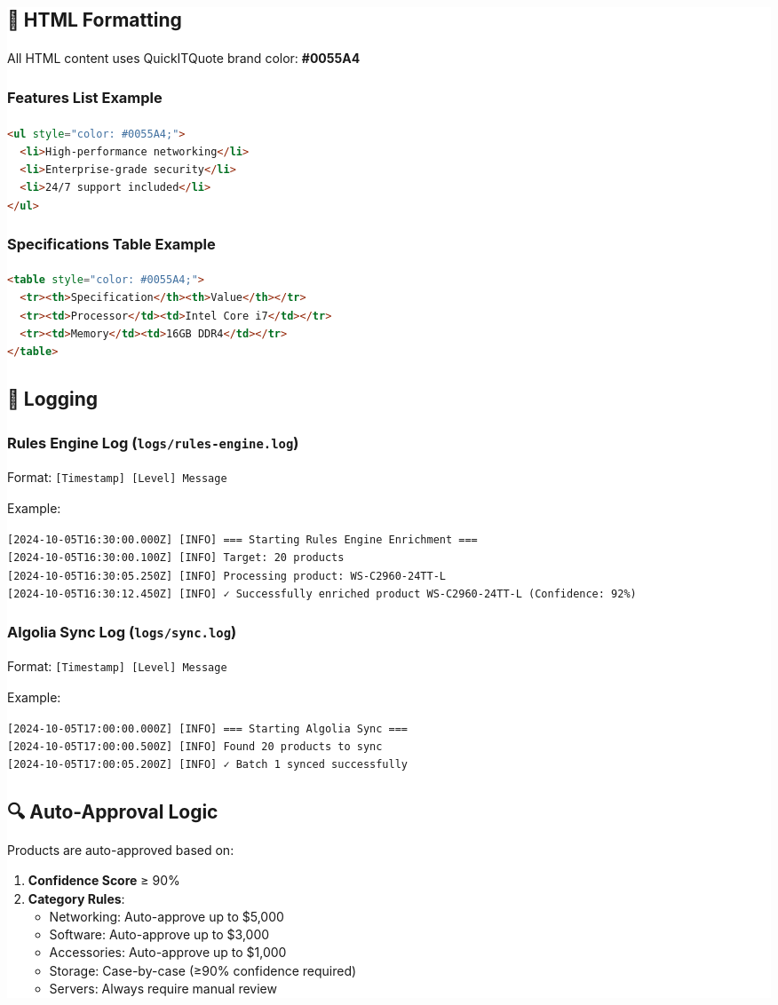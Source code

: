 ## 🎨 HTML Formatting

All HTML content uses QuickITQuote brand color: **#0055A4**

### Features List Example
```html
<ul style="color: #0055A4;">
  <li>High-performance networking</li>
  <li>Enterprise-grade security</li>
  <li>24/7 support included</li>
</ul>
```

### Specifications Table Example
```html
<table style="color: #0055A4;">
  <tr><th>Specification</th><th>Value</th></tr>
  <tr><td>Processor</td><td>Intel Core i7</td></tr>
  <tr><td>Memory</td><td>16GB DDR4</td></tr>
</table>
```

## 📝 Logging

### Rules Engine Log (`logs/rules-engine.log`)

Format: `[Timestamp] [Level] Message`

Example:
```
[2024-10-05T16:30:00.000Z] [INFO] === Starting Rules Engine Enrichment ===
[2024-10-05T16:30:00.100Z] [INFO] Target: 20 products
[2024-10-05T16:30:05.250Z] [INFO] Processing product: WS-C2960-24TT-L
[2024-10-05T16:30:12.450Z] [INFO] ✓ Successfully enriched product WS-C2960-24TT-L (Confidence: 92%)
```

### Algolia Sync Log (`logs/sync.log`)

Format: `[Timestamp] [Level] Message`

Example:
```
[2024-10-05T17:00:00.000Z] [INFO] === Starting Algolia Sync ===
[2024-10-05T17:00:00.500Z] [INFO] Found 20 products to sync
[2024-10-05T17:00:05.200Z] [INFO] ✓ Batch 1 synced successfully
```

## 🔍 Auto-Approval Logic

Products are auto-approved based on:

1. **Confidence Score** ≥ 90%
2. **Category Rules**:
   - Networking: Auto-approve up to $5,000
   - Software: Auto-approve up to $3,000
   - Accessories: Auto-approve up to $1,000
   - Storage: Case-by-case (≥90% confidence required)
   - Servers: Always require manual review
